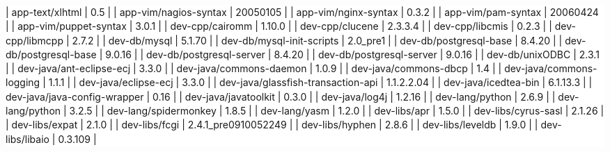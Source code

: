 | app-text/xlhtml                        | 0.5                  |
| app-vim/nagios-syntax                  | 20050105             |
| app-vim/nginx-syntax                   | 0.3.2                |
| app-vim/pam-syntax                     | 20060424             |
| app-vim/puppet-syntax                  | 3.0.1                |
| dev-cpp/cairomm                        | 1.10.0               |
| dev-cpp/clucene                        | 2.3.3.4              |
| dev-cpp/libcmis                        | 0.2.3                |
| dev-cpp/libmcpp                        | 2.7.2                |
| dev-db/mysql                           | 5.1.70               |
| dev-db/mysql-init-scripts              | 2.0_pre1             |
| dev-db/postgresql-base                 | 8.4.20               |
| dev-db/postgresql-base                 | 9.0.16               |
| dev-db/postgresql-server               | 8.4.20               |
| dev-db/postgresql-server               | 9.0.16               |
| dev-db/unixODBC                        | 2.3.1                |
| dev-java/ant-eclipse-ecj               | 3.3.0                |
| dev-java/commons-daemon                | 1.0.9                |
| dev-java/commons-dbcp                  | 1.4                  |
| dev-java/commons-logging               | 1.1.1                |
| dev-java/eclipse-ecj                   | 3.3.0                |
| dev-java/glassfish-transaction-api     | 1.1.2.2.04           |
| dev-java/icedtea-bin                   | 6.1.13.3             |
| dev-java/java-config-wrapper           | 0.16                 |
| dev-java/javatoolkit                   | 0.3.0                |
| dev-java/log4j                         | 1.2.16               |
| dev-lang/python                        | 2.6.9                |
| dev-lang/python                        | 3.2.5                |
| dev-lang/spidermonkey                  | 1.8.5                |
| dev-lang/yasm                          | 1.2.0                |
| dev-libs/apr                           | 1.5.0                |
| dev-libs/cyrus-sasl                    | 2.1.26               |
| dev-libs/expat                         | 2.1.0                |
| dev-libs/fcgi                          | 2.4.1_pre0910052249  |
| dev-libs/hyphen                        | 2.8.6                |
| dev-libs/leveldb                       | 1.9.0                |
| dev-libs/libaio                        | 0.3.109              |
